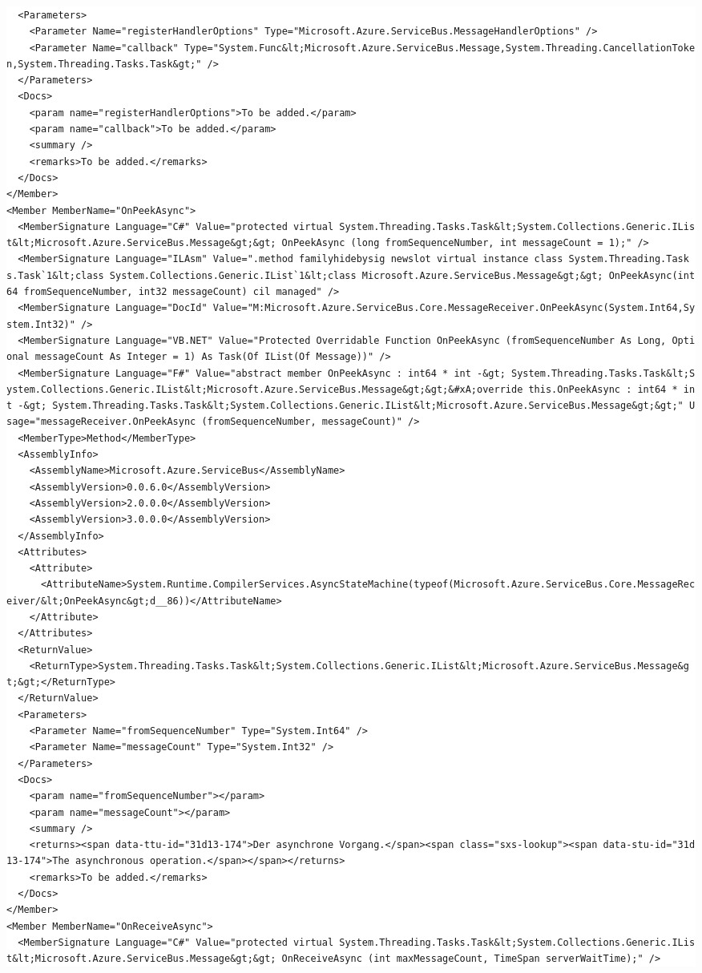       <Parameters>
        <Parameter Name="registerHandlerOptions" Type="Microsoft.Azure.ServiceBus.MessageHandlerOptions" />
        <Parameter Name="callback" Type="System.Func&lt;Microsoft.Azure.ServiceBus.Message,System.Threading.CancellationToken,System.Threading.Tasks.Task&gt;" />
      </Parameters>
      <Docs>
        <param name="registerHandlerOptions">To be added.</param>
        <param name="callback">To be added.</param>
        <summary />
        <remarks>To be added.</remarks>
      </Docs>
    </Member>
    <Member MemberName="OnPeekAsync">
      <MemberSignature Language="C#" Value="protected virtual System.Threading.Tasks.Task&lt;System.Collections.Generic.IList&lt;Microsoft.Azure.ServiceBus.Message&gt;&gt; OnPeekAsync (long fromSequenceNumber, int messageCount = 1);" />
      <MemberSignature Language="ILAsm" Value=".method familyhidebysig newslot virtual instance class System.Threading.Tasks.Task`1&lt;class System.Collections.Generic.IList`1&lt;class Microsoft.Azure.ServiceBus.Message&gt;&gt; OnPeekAsync(int64 fromSequenceNumber, int32 messageCount) cil managed" />
      <MemberSignature Language="DocId" Value="M:Microsoft.Azure.ServiceBus.Core.MessageReceiver.OnPeekAsync(System.Int64,System.Int32)" />
      <MemberSignature Language="VB.NET" Value="Protected Overridable Function OnPeekAsync (fromSequenceNumber As Long, Optional messageCount As Integer = 1) As Task(Of IList(Of Message))" />
      <MemberSignature Language="F#" Value="abstract member OnPeekAsync : int64 * int -&gt; System.Threading.Tasks.Task&lt;System.Collections.Generic.IList&lt;Microsoft.Azure.ServiceBus.Message&gt;&gt;&#xA;override this.OnPeekAsync : int64 * int -&gt; System.Threading.Tasks.Task&lt;System.Collections.Generic.IList&lt;Microsoft.Azure.ServiceBus.Message&gt;&gt;" Usage="messageReceiver.OnPeekAsync (fromSequenceNumber, messageCount)" />
      <MemberType>Method</MemberType>
      <AssemblyInfo>
        <AssemblyName>Microsoft.Azure.ServiceBus</AssemblyName>
        <AssemblyVersion>0.0.6.0</AssemblyVersion>
        <AssemblyVersion>2.0.0.0</AssemblyVersion>
        <AssemblyVersion>3.0.0.0</AssemblyVersion>
      </AssemblyInfo>
      <Attributes>
        <Attribute>
          <AttributeName>System.Runtime.CompilerServices.AsyncStateMachine(typeof(Microsoft.Azure.ServiceBus.Core.MessageReceiver/&lt;OnPeekAsync&gt;d__86))</AttributeName>
        </Attribute>
      </Attributes>
      <ReturnValue>
        <ReturnType>System.Threading.Tasks.Task&lt;System.Collections.Generic.IList&lt;Microsoft.Azure.ServiceBus.Message&gt;&gt;</ReturnType>
      </ReturnValue>
      <Parameters>
        <Parameter Name="fromSequenceNumber" Type="System.Int64" />
        <Parameter Name="messageCount" Type="System.Int32" />
      </Parameters>
      <Docs>
        <param name="fromSequenceNumber"></param>
        <param name="messageCount"></param>
        <summary />
        <returns><span data-ttu-id="31d13-174">Der asynchrone Vorgang.</span><span class="sxs-lookup"><span data-stu-id="31d13-174">The asynchronous operation.</span></span></returns>
        <remarks>To be added.</remarks>
      </Docs>
    </Member>
    <Member MemberName="OnReceiveAsync">
      <MemberSignature Language="C#" Value="protected virtual System.Threading.Tasks.Task&lt;System.Collections.Generic.IList&lt;Microsoft.Azure.ServiceBus.Message&gt;&gt; OnReceiveAsync (int maxMessageCount, TimeSpan serverWaitTime);" />